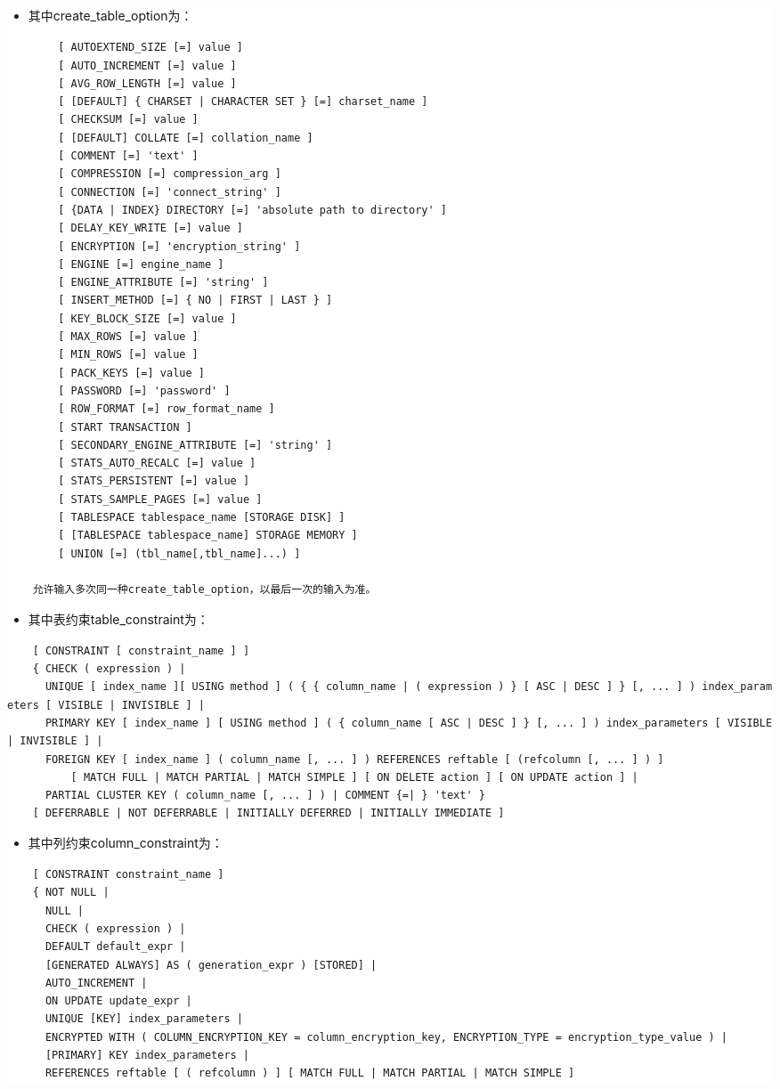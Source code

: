 -   其中create_table_option为：
```
        [ AUTOEXTEND_SIZE [=] value ]
        [ AUTO_INCREMENT [=] value ]
        [ AVG_ROW_LENGTH [=] value ]
        [ [DEFAULT] { CHARSET | CHARACTER SET } [=] charset_name ]
        [ CHECKSUM [=] value ]
        [ [DEFAULT] COLLATE [=] collation_name ]
        [ COMMENT [=] 'text' ]
        [ COMPRESSION [=] compression_arg ]
        [ CONNECTION [=] 'connect_string' ]
        [ {DATA | INDEX} DIRECTORY [=] 'absolute path to directory' ]
        [ DELAY_KEY_WRITE [=] value ]
        [ ENCRYPTION [=] 'encryption_string' ]
        [ ENGINE [=] engine_name ]
        [ ENGINE_ATTRIBUTE [=] 'string' ]
        [ INSERT_METHOD [=] { NO | FIRST | LAST } ]
        [ KEY_BLOCK_SIZE [=] value ]
        [ MAX_ROWS [=] value ]
        [ MIN_ROWS [=] value ]
        [ PACK_KEYS [=] value ]
        [ PASSWORD [=] 'password' ]
        [ ROW_FORMAT [=] row_format_name ]
        [ START TRANSACTION ]
        [ SECONDARY_ENGINE_ATTRIBUTE [=] 'string' ]
        [ STATS_AUTO_RECALC [=] value ]
        [ STATS_PERSISTENT [=] value ]
        [ STATS_SAMPLE_PAGES [=] value ]
        [ TABLESPACE tablespace_name [STORAGE DISK] ]
        [ [TABLESPACE tablespace_name] STORAGE MEMORY ]
        [ UNION [=] (tbl_name[,tbl_name]...) ]

    允许输入多次同一种create_table_option，以最后一次的输入为准。
```

-   其中表约束table_constraint为：
```
    [ CONSTRAINT [ constraint_name ] ]
    { CHECK ( expression ) |
      UNIQUE [ index_name ][ USING method ] ( { { column_name | ( expression ) } [ ASC | DESC ] } [, ... ] ) index_parameters [ VISIBLE | INVISIBLE ] |
      PRIMARY KEY [ index_name ] [ USING method ] ( { column_name [ ASC | DESC ] } [, ... ] ) index_parameters [ VISIBLE | INVISIBLE ] |
      FOREIGN KEY [ index_name ] ( column_name [, ... ] ) REFERENCES reftable [ (refcolumn [, ... ] ) ]
          [ MATCH FULL | MATCH PARTIAL | MATCH SIMPLE ] [ ON DELETE action ] [ ON UPDATE action ] |
      PARTIAL CLUSTER KEY ( column_name [, ... ] ) | COMMENT {=| } 'text' }
    [ DEFERRABLE | NOT DEFERRABLE | INITIALLY DEFERRED | INITIALLY IMMEDIATE ]
```

-   其中列约束column_constraint为：
```
    [ CONSTRAINT constraint_name ]
    { NOT NULL |
      NULL |
      CHECK ( expression ) |
      DEFAULT default_expr |
      [GENERATED ALWAYS] AS ( generation_expr ) [STORED] |
      AUTO_INCREMENT |
      ON UPDATE update_expr |
      UNIQUE [KEY] index_parameters |
      ENCRYPTED WITH ( COLUMN_ENCRYPTION_KEY = column_encryption_key, ENCRYPTION_TYPE = encryption_type_value ) |
      [PRIMARY] KEY index_parameters |
      REFERENCES reftable [ ( refcolumn ) ] [ MATCH FULL | MATCH PARTIAL | MATCH SIMPLE ]
```